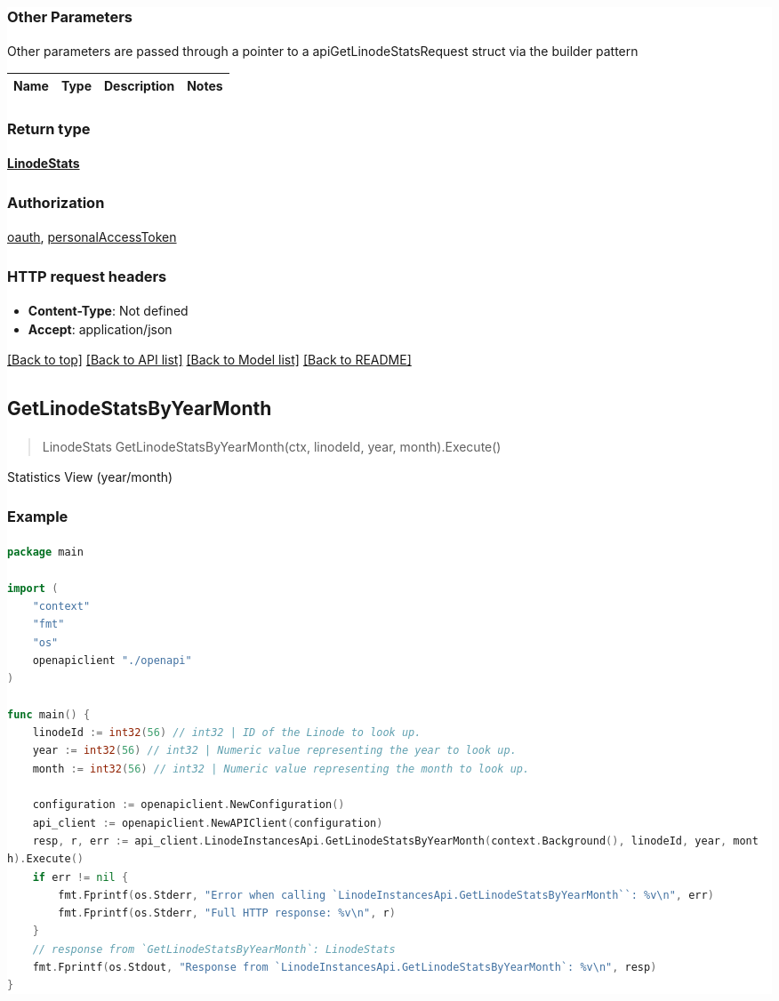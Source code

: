 ### Other Parameters

Other parameters are passed through a pointer to a apiGetLinodeStatsRequest struct via the builder pattern


Name | Type | Description  | Notes
------------- | ------------- | ------------- | -------------


### Return type

[**LinodeStats**](LinodeStats.md)

### Authorization

[oauth](../README.md#oauth), [personalAccessToken](../README.md#personalAccessToken)

### HTTP request headers

- **Content-Type**: Not defined
- **Accept**: application/json

[[Back to top]](#) [[Back to API list]](../README.md#documentation-for-api-endpoints)
[[Back to Model list]](../README.md#documentation-for-models)
[[Back to README]](../README.md)


## GetLinodeStatsByYearMonth

> LinodeStats GetLinodeStatsByYearMonth(ctx, linodeId, year, month).Execute()

Statistics View (year/month)



### Example

```go
package main

import (
    "context"
    "fmt"
    "os"
    openapiclient "./openapi"
)

func main() {
    linodeId := int32(56) // int32 | ID of the Linode to look up.
    year := int32(56) // int32 | Numeric value representing the year to look up.
    month := int32(56) // int32 | Numeric value representing the month to look up.

    configuration := openapiclient.NewConfiguration()
    api_client := openapiclient.NewAPIClient(configuration)
    resp, r, err := api_client.LinodeInstancesApi.GetLinodeStatsByYearMonth(context.Background(), linodeId, year, month).Execute()
    if err != nil {
        fmt.Fprintf(os.Stderr, "Error when calling `LinodeInstancesApi.GetLinodeStatsByYearMonth``: %v\n", err)
        fmt.Fprintf(os.Stderr, "Full HTTP response: %v\n", r)
    }
    // response from `GetLinodeStatsByYearMonth`: LinodeStats
    fmt.Fprintf(os.Stdout, "Response from `LinodeInstancesApi.GetLinodeStatsByYearMonth`: %v\n", resp)
}
```
